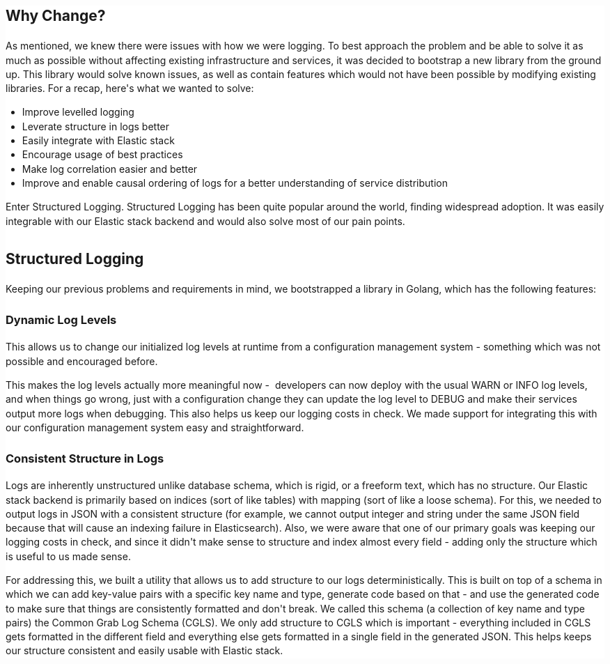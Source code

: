 Why Change?
-----------

As mentioned, we knew there were issues with how we were logging. To best approach the problem and be able to solve it as much as possible without affecting existing infrastructure and services, it was decided to bootstrap a new library from the ground up. This library would solve known issues, as well as contain features which would not have been possible by modifying existing libraries. For a recap, here's what we wanted to solve:

*   Improve levelled logging
*   Leverate structure in logs better
*   Easily integrate with Elastic stack
*   Encourage usage of best practices
*   Make log correlation easier and better
*   Improve and enable causal ordering of logs for a better understanding of service distribution

Enter Structured Logging. Structured Logging has been quite popular around the world, finding widespread adoption. It was easily integrable with our Elastic stack backend and would also solve most of our pain points.

Structured Logging
------------------

Keeping our previous problems and requirements in mind, we bootstrapped a library in Golang, which has the following features:

### Dynamic Log Levels

This allows us to change our initialized log levels at runtime from a configuration management system - something which was not possible and encouraged before.

This makes the log levels actually more meaningful now -  developers can now deploy with the usual WARN or INFO log levels, and when things go wrong, just with a configuration change they can update the log level to DEBUG and make their services output more logs when debugging. This also helps us keep our logging costs in check. We made support for integrating this with our configuration management system easy and straightforward.

### Consistent Structure in Logs

Logs are inherently unstructured unlike database schema, which is rigid, or a freeform text, which has no structure. Our Elastic stack backend is primarily based on indices (sort of like tables) with mapping (sort of like a loose schema). For this, we needed to output logs in JSON with a consistent structure (for example, we cannot output integer and string under the same JSON field because that will cause an indexing failure in Elasticsearch). Also, we were aware that one of our primary goals was keeping our logging costs in check, and since it didn't make sense to structure and index almost every field - adding only the structure which is useful to us made sense.

For addressing this, we built a utility that allows us to add structure to our logs deterministically. This is built on top of a schema in which we can add key-value pairs with a specific key name and type, generate code based on that - and use the generated code to make sure that things are consistently formatted and don't break. We called this schema (a collection of key name and type pairs) the Common Grab Log Schema (CGLS). We only add structure to CGLS which is important - everything included in CGLS gets formatted in the different field and everything else gets formatted in a single field in the generated JSON. This helps keeps our structure consistent and easily usable with Elastic stack.
